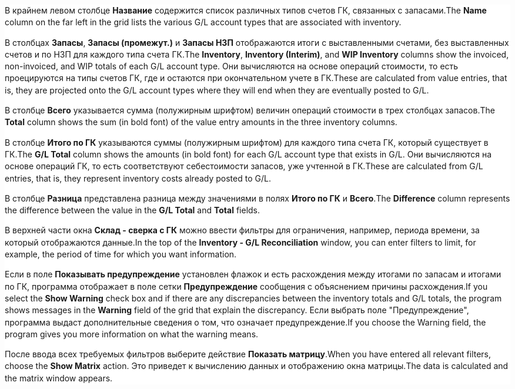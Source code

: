 
<span data-ttu-id="7e133-136">В крайнем левом столбце **Название** содержится список различных типов счетов ГК, связанных с запасами.</span><span class="sxs-lookup"><span data-stu-id="7e133-136">The **Name** column on the far left in the grid lists the various G/L account types that are associated with inventory.</span></span>

<span data-ttu-id="7e133-137">В столбцах **Запасы**, **Запасы (промежут.)** и **Запасы НЗП** отображаются итоги с выставленными счетами, без выставленных счетов и по НЗП для каждого типа счета ГК.</span><span class="sxs-lookup"><span data-stu-id="7e133-137">The **Inventory**, **Inventory (Interim)**, and **WIP Inventory** columns show the invoiced, non-invoiced, and WIP totals of each G/L account type.</span></span> <span data-ttu-id="7e133-138">Они вычисляются на основе операций стоимости, то есть проецируются на типы счетов ГК, где и остаются при окончательном учете в ГК.</span><span class="sxs-lookup"><span data-stu-id="7e133-138">These are calculated from value entries, that is, they are projected onto the G/L account types where they will end when they are eventually posted to G/L.</span></span>

<span data-ttu-id="7e133-139">В столбце **Всего** указывается сумма (полужирным шрифтом) величин операций стоимости в трех столбцах запасов.</span><span class="sxs-lookup"><span data-stu-id="7e133-139">The **Total** column shows the sum (in bold font) of the value entry amounts in the three inventory columns.</span></span>

<span data-ttu-id="7e133-140">В столбце **Итого по ГК** указываются суммы (полужирным шрифтом) для каждого типа счета ГК, который существует в ГК.</span><span class="sxs-lookup"><span data-stu-id="7e133-140">The **G/L Total** column shows the amounts (in bold font) for each G/L account type that exists in G/L.</span></span> <span data-ttu-id="7e133-141">Они вычисляются на основе операций ГК, то есть соответствуют себестоимости запасов, уже учтенной в ГК.</span><span class="sxs-lookup"><span data-stu-id="7e133-141">These are calculated from G/L entries, that is, they represent inventory costs already posted to G/L.</span></span>

<span data-ttu-id="7e133-142">В столбце **Разница** представлена разница между значениями в полях **Итого по ГК** и **Всего**.</span><span class="sxs-lookup"><span data-stu-id="7e133-142">The **Difference** column represents the difference between the value in the **G/L Total** and **Total** fields.</span></span>

<span data-ttu-id="7e133-143">В верхней части окна **Склад - сверка с ГК** можно ввести фильтры для ограничения, например, периода времени, за который отображаются данные.</span><span class="sxs-lookup"><span data-stu-id="7e133-143">In the top of the **Inventory - G/L Reconciliation** window, you can enter filters to limit, for example, the period of time for which you want information.</span></span>

<span data-ttu-id="7e133-144">Если в поле **Показывать предупреждение** установлен флажок и есть расхождения между итогами по запасам и итогами по ГК, программа отображает в поле сетки **Предупреждение** сообщения с объяснением причины расхождения.</span><span class="sxs-lookup"><span data-stu-id="7e133-144">If you select the **Show Warning** check box and if there are any discrepancies between the inventory totals and G/L totals, the program shows messages in the **Warning** field of the grid that explain the discrepancy.</span></span> <span data-ttu-id="7e133-145">Если выбрать поле "Предупреждение", программа выдаст дополнительные сведения о том, что означает предупреждение.</span><span class="sxs-lookup"><span data-stu-id="7e133-145">If you choose the Warning field, the program gives you more information on what the warning means.</span></span>

<span data-ttu-id="7e133-146">После ввода всех требуемых фильтров выберите действие **Показать матрицу**.</span><span class="sxs-lookup"><span data-stu-id="7e133-146">When you have entered all relevant filters, choose the **Show Matrix** action.</span></span> <span data-ttu-id="7e133-147">Это приведет к вычислению данных и отображению окна матрицы.</span><span class="sxs-lookup"><span data-stu-id="7e133-147">The data is calculated and the matrix window appears.</span></span>

